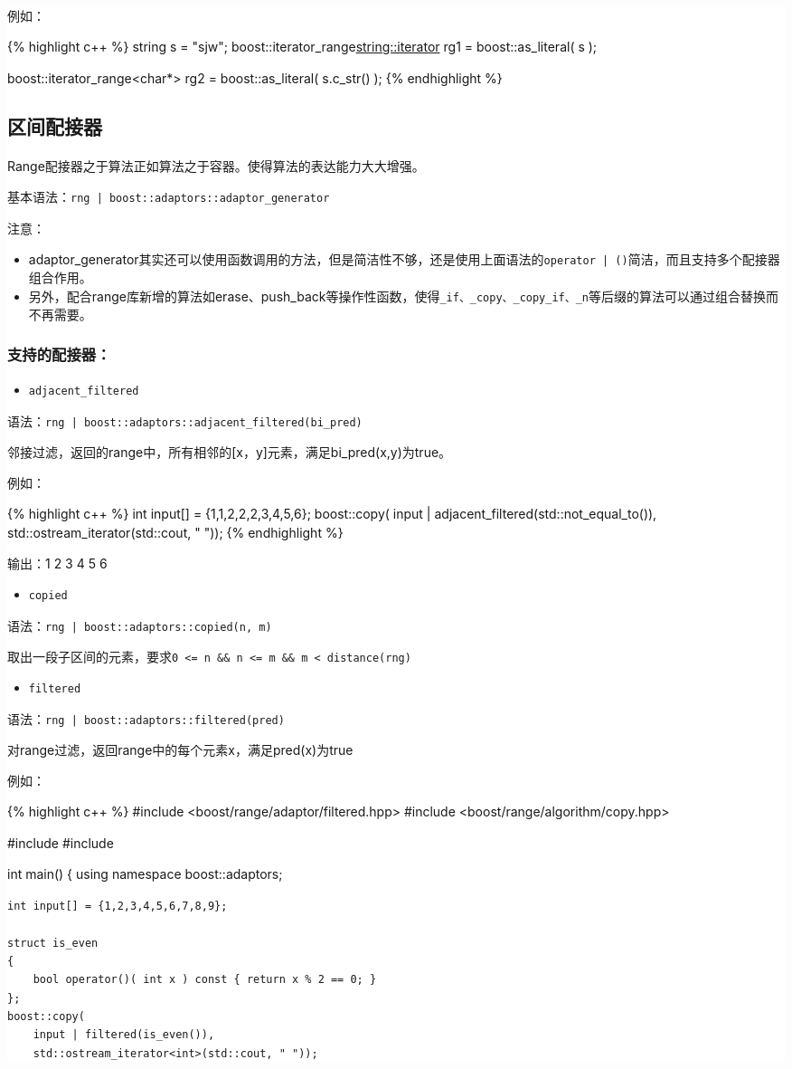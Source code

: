 例如：

{% highlight c++ %}
string s = "sjw";
boost::iterator_range<string::iterator> rg1 = boost::as_literal( s );

boost::iterator_range<char*> rg2 = 	boost::as_literal( s.c_str() );
{% endhighlight %}

## 区间配接器

Range配接器之于算法正如算法之于容器。使得算法的表达能力大大增强。

基本语法：`rng | boost::adaptors::adaptor_generator`

注意：

- adaptor_generator其实还可以使用函数调用的方法，但是简洁性不够，还是使用上面语法的`operator | ()`简洁，而且支持多个配接器组合作用。
- 另外，配合range库新增的算法如erase、push_back等操作性函数，使得`_if、_copy、_copy_if、_n`等后缀的算法可以通过组合替换而不再需要。

### 支持的配接器：

- `adjacent_filtered`

语法：`rng | boost::adaptors::adjacent_filtered(bi_pred)` 

邻接过滤，返回的range中，所有相邻的[x，y]元素，满足bi_pred(x,y)为true。

例如：

{% highlight c++ %}
int input[] = {1,1,2,2,2,3,4,5,6};
boost::copy(
	input | adjacent_filtered(std::not_equal_to<int>()),
	std::ostream_iterator<int>(std::cout, " "));
{% endhighlight %}

输出：1 2 3 4 5 6

- `copied`

语法：`rng | boost::adaptors::copied(n, m)`

取出一段子区间的元素，要求`0 <= n && n <= m && m < distance(rng)` 

- `filtered` 

语法：`rng | boost::adaptors::filtered(pred)`

对range过滤，返回range中的每个元素x，满足pred(x)为true

例如：

{% highlight c++ %}
#include <boost/range/adaptor/filtered.hpp>
#include <boost/range/algorithm/copy.hpp>

#include <algorithm>
#include <iostream>

int main()
{
	using namespace boost::adaptors;

	int input[] = {1,2,3,4,5,6,7,8,9};

	struct is_even
	{
		bool operator()( int x ) const { return x % 2 == 0; }
	};
	boost::copy(
		input | filtered(is_even()),
		std::ostream_iterator<int>(std::cout, " "));